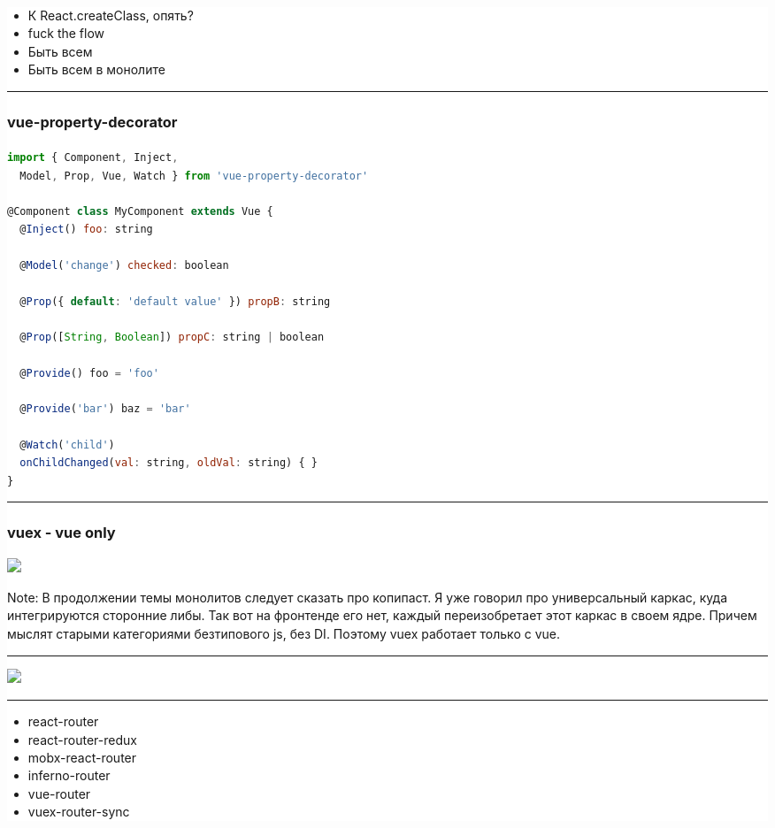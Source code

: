 - К React.createClass, опять? 
- fuck the flow 
- Быть всем 
- Быть всем в монолите 

---

### vue-property-decorator

```js
import { Component, Inject,
  Model, Prop, Vue, Watch } from 'vue-property-decorator'

@Component class MyComponent extends Vue {
  @Inject() foo: string

  @Model('change') checked: boolean

  @Prop({ default: 'default value' }) propB: string

  @Prop([String, Boolean]) propC: string | boolean

  @Provide() foo = 'foo'

  @Provide('bar') baz = 'bar'

  @Watch('child')
  onChildChanged(val: string, oldVal: string) { }
}
```

---

### vuex - vue only

<img src="./i/vuex-noreact.png" height="400" class="plain" />

Note: В продолжении темы монолитов следует сказать про копипаст. Я уже говорил про универсальный каркас, куда интегрируются сторонние либы. Так вот на фронтенде его нет, каждый переизобретает этот каркас в своем ядре. Причем мыслят старыми категориями безтипового js, без DI. Поэтому vuex работает только с vue.

---

<img src="./i/monolit.jpg" height="500" class="plain" />

---

- react-router
- react-router-redux 
- mobx-react-router 
- inferno-router 
- vue-router 
- vuex-router-sync 
